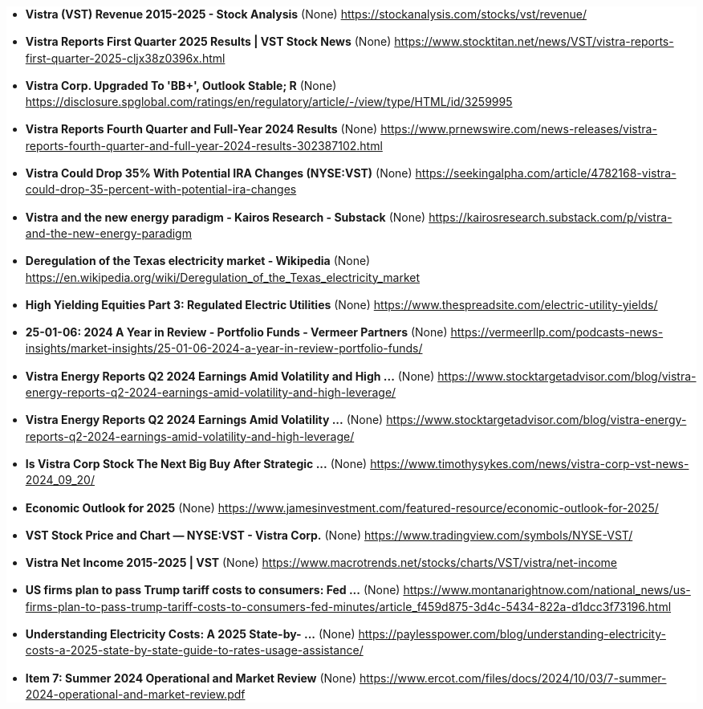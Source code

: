 - **Vistra (VST) Revenue 2015-2025 - Stock Analysis** (None)
  https://stockanalysis.com/stocks/vst/revenue/

- **Vistra Reports First Quarter 2025 Results | VST Stock News** (None)
  https://www.stocktitan.net/news/VST/vistra-reports-first-quarter-2025-cljx38z0396x.html

- **Vistra Corp. Upgraded To 'BB+', Outlook Stable; R** (None)
  https://disclosure.spglobal.com/ratings/en/regulatory/article/-/view/type/HTML/id/3259995

- **Vistra Reports Fourth Quarter and Full-Year 2024 Results** (None)
  https://www.prnewswire.com/news-releases/vistra-reports-fourth-quarter-and-full-year-2024-results-302387102.html

- **Vistra Could Drop 35% With Potential IRA Changes (NYSE:VST)** (None)
  https://seekingalpha.com/article/4782168-vistra-could-drop-35-percent-with-potential-ira-changes

- **Vistra and the new energy paradigm - Kairos Research - Substack** (None)
  https://kairosresearch.substack.com/p/vistra-and-the-new-energy-paradigm

- **Deregulation of the Texas electricity market - Wikipedia** (None)
  https://en.wikipedia.org/wiki/Deregulation_of_the_Texas_electricity_market

- **High Yielding Equities Part 3: Regulated Electric Utilities** (None)
  https://www.thespreadsite.com/electric-utility-yields/

- **25-01-06: 2024 A Year in Review - Portfolio Funds - Vermeer Partners** (None)
  https://vermeerllp.com/podcasts-news-insights/market-insights/25-01-06-2024-a-year-in-review-portfolio-funds/

- **Vistra Energy Reports Q2 2024 Earnings Amid Volatility and High ...** (None)
  https://www.stocktargetadvisor.com/blog/vistra-energy-reports-q2-2024-earnings-amid-volatility-and-high-leverage/

- **Vistra Energy Reports Q2 2024 Earnings Amid Volatility ...** (None)
  https://www.stocktargetadvisor.com/blog/vistra-energy-reports-q2-2024-earnings-amid-volatility-and-high-leverage/

- **Is Vistra Corp Stock The Next Big Buy After Strategic ...** (None)
  https://www.timothysykes.com/news/vistra-corp-vst-news-2024_09_20/

- **Economic Outlook for 2025** (None)
  https://www.jamesinvestment.com/featured-resource/economic-outlook-for-2025/

- **VST Stock Price and Chart — NYSE:VST - Vistra Corp.** (None)
  https://www.tradingview.com/symbols/NYSE-VST/

- **Vistra Net Income 2015-2025 | VST** (None)
  https://www.macrotrends.net/stocks/charts/VST/vistra/net-income

- **US firms plan to pass Trump tariff costs to consumers: Fed ...** (None)
  https://www.montanarightnow.com/national_news/us-firms-plan-to-pass-trump-tariff-costs-to-consumers-fed-minutes/article_f459d875-3d4c-5434-822a-d1dcc3f73196.html

- **Understanding Electricity Costs: A 2025 State-by- ...** (None)
  https://paylesspower.com/blog/understanding-electricity-costs-a-2025-state-by-state-guide-to-rates-usage-assistance/

- **Item 7: Summer 2024 Operational and Market Review** (None)
  https://www.ercot.com/files/docs/2024/10/03/7-summer-2024-operational-and-market-review.pdf
